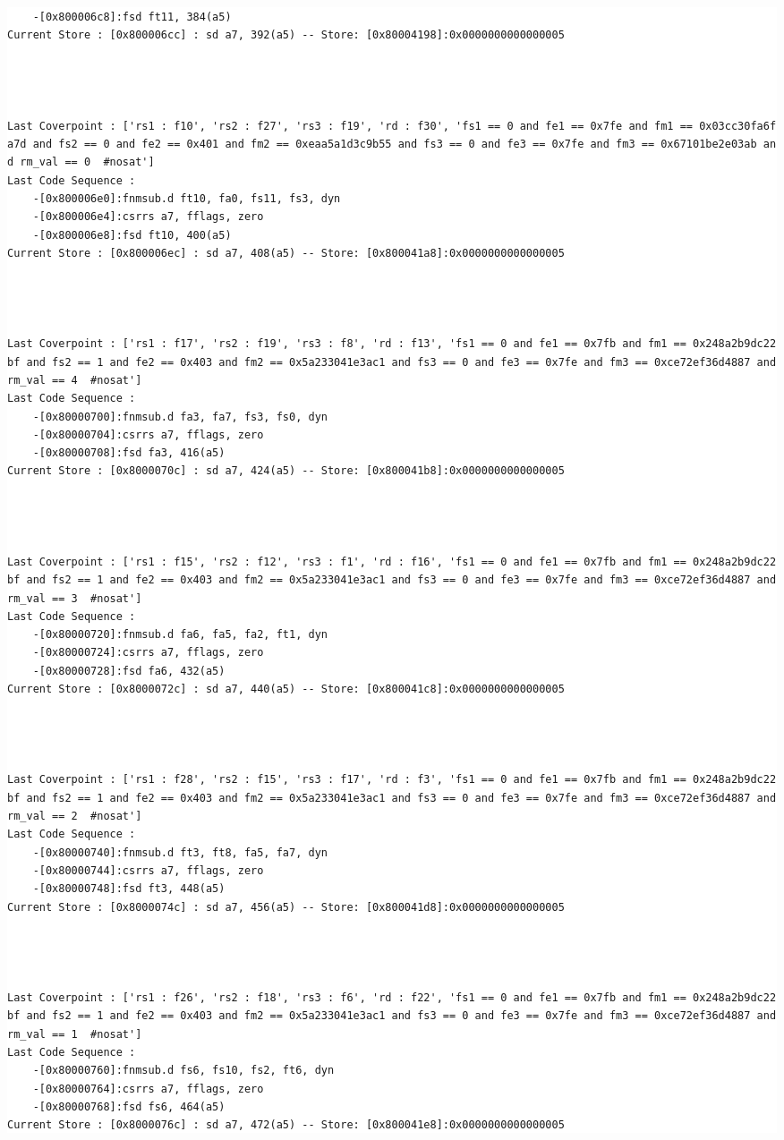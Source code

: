 ```
	-[0x800006c8]:fsd ft11, 384(a5)
Current Store : [0x800006cc] : sd a7, 392(a5) -- Store: [0x80004198]:0x0000000000000005




Last Coverpoint : ['rs1 : f10', 'rs2 : f27', 'rs3 : f19', 'rd : f30', 'fs1 == 0 and fe1 == 0x7fe and fm1 == 0x03cc30fa6fa7d and fs2 == 0 and fe2 == 0x401 and fm2 == 0xeaa5a1d3c9b55 and fs3 == 0 and fe3 == 0x7fe and fm3 == 0x67101be2e03ab and rm_val == 0  #nosat']
Last Code Sequence : 
	-[0x800006e0]:fnmsub.d ft10, fa0, fs11, fs3, dyn
	-[0x800006e4]:csrrs a7, fflags, zero
	-[0x800006e8]:fsd ft10, 400(a5)
Current Store : [0x800006ec] : sd a7, 408(a5) -- Store: [0x800041a8]:0x0000000000000005




Last Coverpoint : ['rs1 : f17', 'rs2 : f19', 'rs3 : f8', 'rd : f13', 'fs1 == 0 and fe1 == 0x7fb and fm1 == 0x248a2b9dc22bf and fs2 == 1 and fe2 == 0x403 and fm2 == 0x5a233041e3ac1 and fs3 == 0 and fe3 == 0x7fe and fm3 == 0xce72ef36d4887 and rm_val == 4  #nosat']
Last Code Sequence : 
	-[0x80000700]:fnmsub.d fa3, fa7, fs3, fs0, dyn
	-[0x80000704]:csrrs a7, fflags, zero
	-[0x80000708]:fsd fa3, 416(a5)
Current Store : [0x8000070c] : sd a7, 424(a5) -- Store: [0x800041b8]:0x0000000000000005




Last Coverpoint : ['rs1 : f15', 'rs2 : f12', 'rs3 : f1', 'rd : f16', 'fs1 == 0 and fe1 == 0x7fb and fm1 == 0x248a2b9dc22bf and fs2 == 1 and fe2 == 0x403 and fm2 == 0x5a233041e3ac1 and fs3 == 0 and fe3 == 0x7fe and fm3 == 0xce72ef36d4887 and rm_val == 3  #nosat']
Last Code Sequence : 
	-[0x80000720]:fnmsub.d fa6, fa5, fa2, ft1, dyn
	-[0x80000724]:csrrs a7, fflags, zero
	-[0x80000728]:fsd fa6, 432(a5)
Current Store : [0x8000072c] : sd a7, 440(a5) -- Store: [0x800041c8]:0x0000000000000005




Last Coverpoint : ['rs1 : f28', 'rs2 : f15', 'rs3 : f17', 'rd : f3', 'fs1 == 0 and fe1 == 0x7fb and fm1 == 0x248a2b9dc22bf and fs2 == 1 and fe2 == 0x403 and fm2 == 0x5a233041e3ac1 and fs3 == 0 and fe3 == 0x7fe and fm3 == 0xce72ef36d4887 and rm_val == 2  #nosat']
Last Code Sequence : 
	-[0x80000740]:fnmsub.d ft3, ft8, fa5, fa7, dyn
	-[0x80000744]:csrrs a7, fflags, zero
	-[0x80000748]:fsd ft3, 448(a5)
Current Store : [0x8000074c] : sd a7, 456(a5) -- Store: [0x800041d8]:0x0000000000000005




Last Coverpoint : ['rs1 : f26', 'rs2 : f18', 'rs3 : f6', 'rd : f22', 'fs1 == 0 and fe1 == 0x7fb and fm1 == 0x248a2b9dc22bf and fs2 == 1 and fe2 == 0x403 and fm2 == 0x5a233041e3ac1 and fs3 == 0 and fe3 == 0x7fe and fm3 == 0xce72ef36d4887 and rm_val == 1  #nosat']
Last Code Sequence : 
	-[0x80000760]:fnmsub.d fs6, fs10, fs2, ft6, dyn
	-[0x80000764]:csrrs a7, fflags, zero
	-[0x80000768]:fsd fs6, 464(a5)
Current Store : [0x8000076c] : sd a7, 472(a5) -- Store: [0x800041e8]:0x0000000000000005

```
